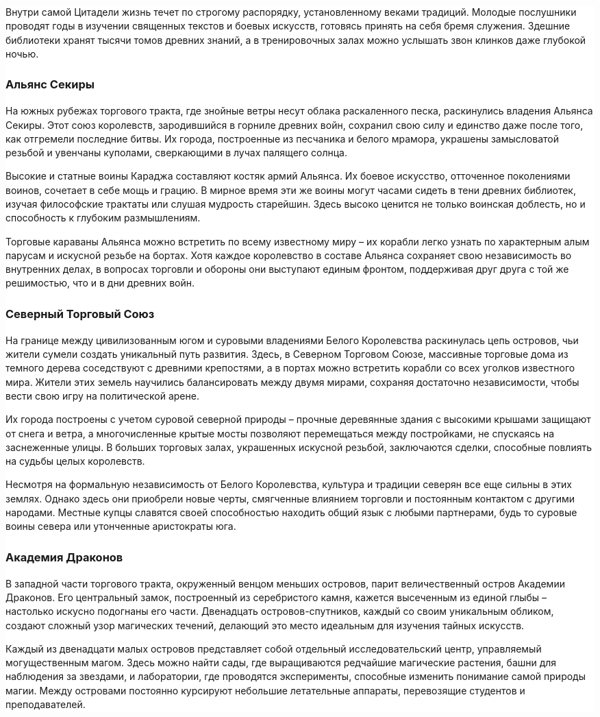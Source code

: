 Внутри самой Цитадели жизнь течет по строгому распорядку, установленному веками традиций. Молодые послушники проводят годы в изучении священных текстов и боевых искусств, готовясь принять на себя бремя служения. Здешние библиотеки хранят тысячи томов древних знаний, а в тренировочных залах можно услышать звон клинков даже глубокой ночью.

### Альянс Секиры

На южных рубежах торгового тракта, где знойные ветры несут облака раскаленного песка, раскинулись владения Альянса Секиры. Этот союз королевств, зародившийся в горниле древних войн, сохранил свою силу и единство даже после того, как отгремели последние битвы. Их города, построенные из песчаника и белого мрамора, украшены замысловатой резьбой и увенчаны куполами, сверкающими в лучах палящего солнца.

Высокие и статные воины Караджа составляют костяк армий Альянса. Их боевое искусство, отточенное поколениями воинов, сочетает в себе мощь и грацию. В мирное время эти же воины могут часами сидеть в тени древних библиотек, изучая философские трактаты или слушая мудрость старейшин. Здесь высоко ценится не только воинская доблесть, но и способность к глубоким размышлениям.

Торговые караваны Альянса можно встретить по всему известному миру – их корабли легко узнать по характерным алым парусам и искусной резьбе на бортах. Хотя каждое королевство в составе Альянса сохраняет свою независимость во внутренних делах, в вопросах торговли и обороны они выступают единым фронтом, поддерживая друг друга с той же решимостью, что и в дни древних войн.

### Северный Торговый Союз

На границе между цивилизованным югом и суровыми владениями Белого Королевства раскинулась цепь островов, чьи жители сумели создать уникальный путь развития. Здесь, в Северном Торговом Союзе, массивные торговые дома из темного дерева соседствуют с древними крепостями, а в портах можно встретить корабли со всех уголков известного мира. Жители этих земель научились балансировать между двумя мирами, сохраняя достаточно независимости, чтобы вести свою игру на политической арене.

Их города построены с учетом суровой северной природы – прочные деревянные здания с высокими крышами защищают от снега и ветра, а многочисленные крытые мосты позволяют перемещаться между постройками, не спускаясь на заснеженные улицы. В больших торговых залах, украшенных искусной резьбой, заключаются сделки, способные повлиять на судьбы целых королевств.

Несмотря на формальную независимость от Белого Королевства, культура и традиции северян все еще сильны в этих землях. Однако здесь они приобрели новые черты, смягченные влиянием торговли и постоянным контактом с другими народами. Местные купцы славятся своей способностью находить общий язык с любыми партнерами, будь то суровые воины севера или утонченные аристократы юга.

### Академия Драконов

В западной части торгового тракта, окруженный венцом меньших островов, парит величественный остров Академии Драконов. Его центральный замок, построенный из серебристого камня, кажется высеченным из единой глыбы – настолько искусно подогнаны его части. Двенадцать островов-спутников, каждый со своим уникальным обликом, создают сложный узор магических течений, делающий это место идеальным для изучения тайных искусств.

Каждый из двенадцати малых островов представляет собой отдельный исследовательский центр, управляемый могущественным магом. Здесь можно найти сады, где выращиваются редчайшие магические растения, башни для наблюдения за звездами, и лаборатории, где проводятся эксперименты, способные изменить понимание самой природы магии. Между островами постоянно курсируют небольшие летательные аппараты, перевозящие студентов и преподавателей.
